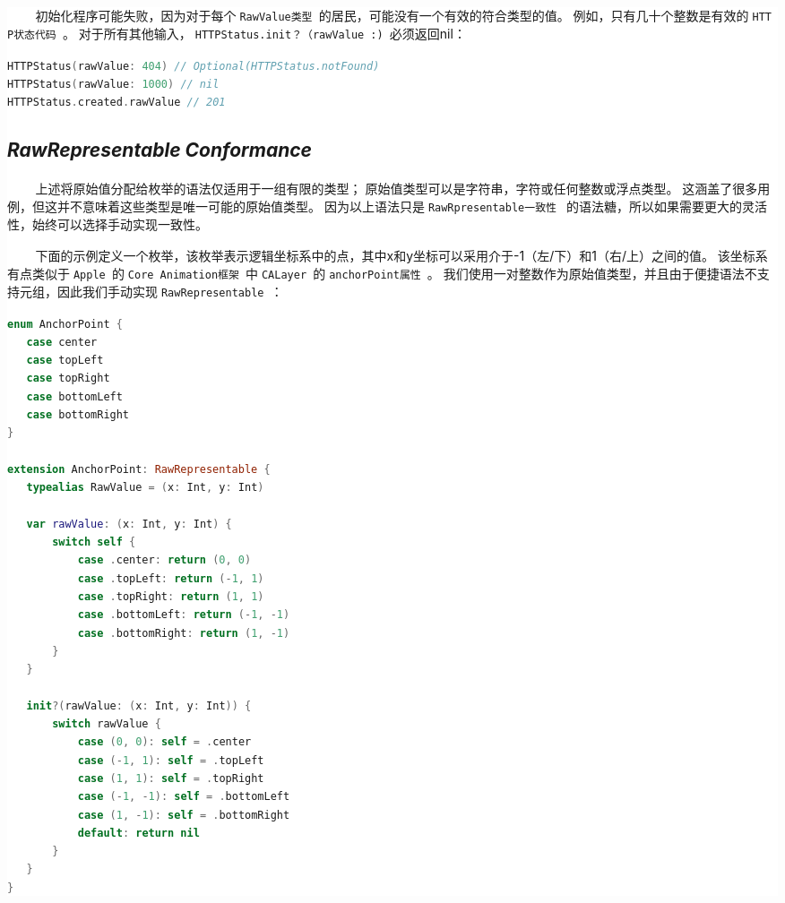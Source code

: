 &nbsp;&nbsp;&nbsp;&nbsp;&nbsp;&nbsp;&nbsp;&nbsp;初始化程序可能失败，因为对于每个 `RawValue类型 `的居民，可能没有一个有效的符合类型的值。 例如，只有几十个整数是有效的 `HTTP状态代码 `。 对于所有其他输入， `HTTPStatus.init？（rawValue :) `必须返回nil：

 ``` Swift
HTTPStatus(rawValue: 404) // Optional(HTTPStatus.notFound) 
HTTPStatus(rawValue: 1000) // nil 
HTTPStatus.created.rawValue // 201
 ```

## ***RawRepresentable Conformance***

&nbsp;&nbsp;&nbsp;&nbsp;&nbsp;&nbsp;&nbsp;&nbsp;上述将原始值分配给枚举的语法仅适用于一组有限的类型； 原始值类型可以是字符串，字符或任何整数或浮点类型。 这涵盖了很多用例，但这并不意味着这些类型是唯一可能的原始值类型。 因为以上语法只是  `RawRpresentable一致性 ` 的语法糖，所以如果需要更大的灵活性，始终可以选择手动实现一致性。

&nbsp;&nbsp;&nbsp;&nbsp;&nbsp;&nbsp;&nbsp;&nbsp;下面的示例定义一个枚举，该枚举表示逻辑坐标系中的点，其中x和y坐标可以采用介于-1（左/下）和1（右/上）之间的值。 该坐标系有点类似于 `Apple `的 `Core Animation框架 `中 `CALayer `的 `anchorPoint属性 `。 我们使用一对整数作为原始值类型，并且由于便捷语法不支持元组，因此我们手动实现 `RawRepresentable `：

 ``` Swift
enum AnchorPoint { 
    case center
    case topLeft 
    case topRight 
    case bottomLeft 
    case bottomRight
}

extension AnchorPoint: RawRepresentable {
    typealias RawValue = (x: Int, y: Int)

    var rawValue: (x: Int, y: Int) { 
        switch self {
            case .center: return (0, 0)
            case .topLeft: return (-1, 1)
            case .topRight: return (1, 1) 
            case .bottomLeft: return (-1, -1) 
            case .bottomRight: return (1, -1) 
        }
    }

    init?(rawValue: (x: Int, y: Int)) { 
        switch rawValue {
            case (0, 0): self = .center 
            case (-1, 1): self = .topLeft
            case (1, 1): self = .topRight 
            case (-1, -1): self = .bottomLeft 
            case (1, -1): self = .bottomRight 
            default: return nil
        }
    } 
}
 ```
